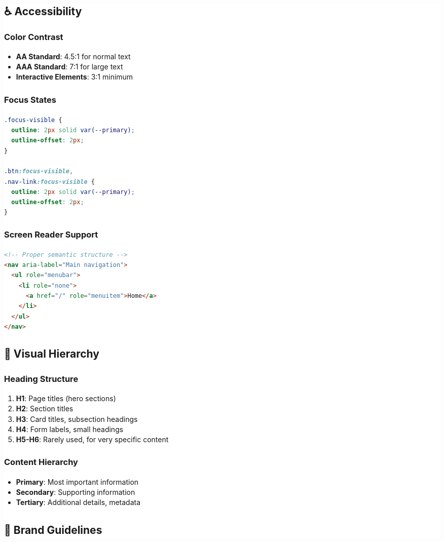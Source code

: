 ## ♿ Accessibility

### Color Contrast
- **AA Standard**: 4.5:1 for normal text
- **AAA Standard**: 7:1 for large text
- **Interactive Elements**: 3:1 minimum

### Focus States
```css
.focus-visible {
  outline: 2px solid var(--primary);
  outline-offset: 2px;
}

.btn:focus-visible,
.nav-link:focus-visible {
  outline: 2px solid var(--primary);
  outline-offset: 2px;
}
```

### Screen Reader Support
```html
<!-- Proper semantic structure -->
<nav aria-label="Main navigation">
  <ul role="menubar">
    <li role="none">
      <a href="/" role="menuitem">Home</a>
    </li>
  </ul>
</nav>
```

## 🎨 Visual Hierarchy

### Heading Structure
1. **H1**: Page titles (hero sections)
2. **H2**: Section titles
3. **H3**: Card titles, subsection headings
4. **H4**: Form labels, small headings
5. **H5-H6**: Rarely used, for very specific content

### Content Hierarchy
- **Primary**: Most important information
- **Secondary**: Supporting information
- **Tertiary**: Additional details, metadata

## 🎯 Brand Guidelines
